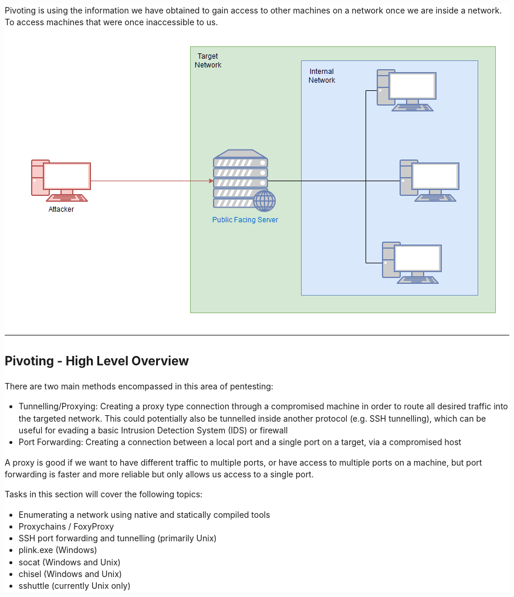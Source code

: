 Pivoting is using the information we have obtained to gain access to other machines on a network once we are inside a network. To access machines that were once inaccessible to us. 

![0xskar](/assets/wreath04.png)

* * * 

## Pivoting - High Level Overview

There are two main methods encompassed in this area of pentesting:

   - Tunnelling/Proxying: Creating a proxy type connection through a compromised machine in order to route all desired traffic into the targeted network. This could potentially also be tunnelled inside another protocol (e.g. SSH tunnelling), which can be useful for evading a basic Intrusion Detection System (IDS) or firewall
   - Port Forwarding: Creating a connection between a local port and a single port on a target, via a compromised host

A proxy is good if we want to have different traffic to multiple ports, or have access to multiple ports on a machine, but port forwarding is faster and more reliable but only allows us access to a single port.

Tasks in this section will cover the following topics:

   - Enumerating a network using native and statically compiled tools
   - Proxychains / FoxyProxy
   - SSH port forwarding and tunnelling (primarily Unix)
   - plink.exe (Windows)
   - socat (Windows and Unix)
   - chisel (Windows and Unix)
   - sshuttle (currently Unix only)
